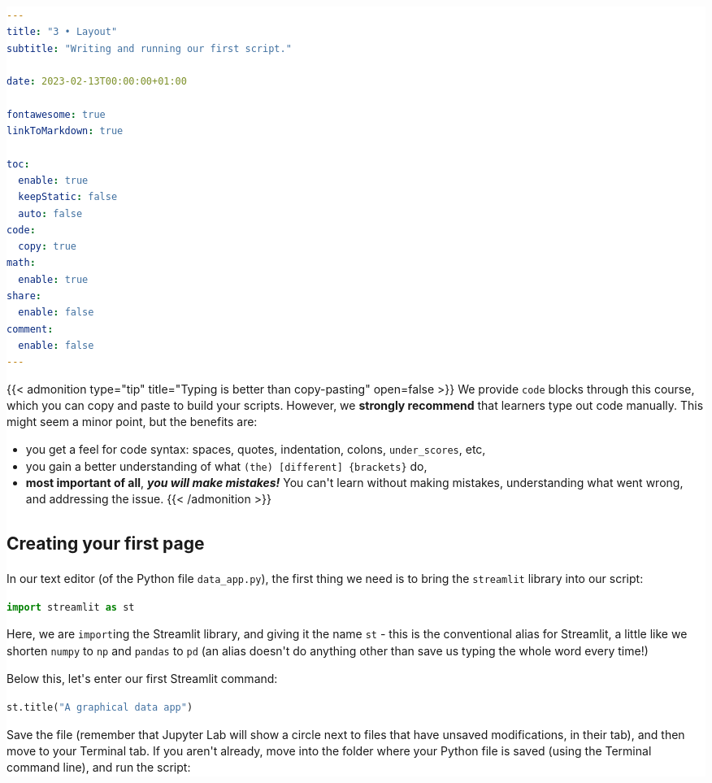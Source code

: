 ```yaml
---
title: "3 • Layout"
subtitle: "Writing and running our first script."

date: 2023-02-13T00:00:00+01:00

fontawesome: true
linkToMarkdown: true

toc:
  enable: true
  keepStatic: false
  auto: false
code:
  copy: true
math:
  enable: true
share:
  enable: false
comment:
  enable: false
---
```


{{< admonition type="tip" title="Typing is better than copy-pasting" open=false >}}
We provide `code` blocks through this course, which you can copy and paste to build your scripts. However, we **strongly recommend** that learners type out code manually. This might seem a minor point, but the benefits are:
- you get a feel for code syntax: spaces, quotes, indentation, colons, `under_scores`, etc,
- you gain a better understanding of what `(the) [different] {brackets}` do,
-  **most important of all**, ***you will make mistakes!*** You can't learn without making mistakes, understanding what went wrong, and addressing the issue.
{{< /admonition >}}

## Creating your first page
In our text editor (of the Python file `data_app.py`), the first thing we need is to bring the `streamlit` library into our script:

```Python
import streamlit as st
```

Here, we are `import`ing the Streamlit library, and giving it the name `st` - this is the conventional alias for Streamlit, a little like we shorten `numpy` to `np` and `pandas` to `pd` (an alias doesn't do anything other than save us typing the whole word every time!)

Below this, let's enter our first Streamlit command:

```Python
st.title("A graphical data app")
```

Save the file (remember that Jupyter Lab will show a circle next to files that have unsaved modifications, in their tab), and then move to your Terminal tab. If you aren't already, move into the folder where your Python file is saved (using the Terminal command line), and run the script:
